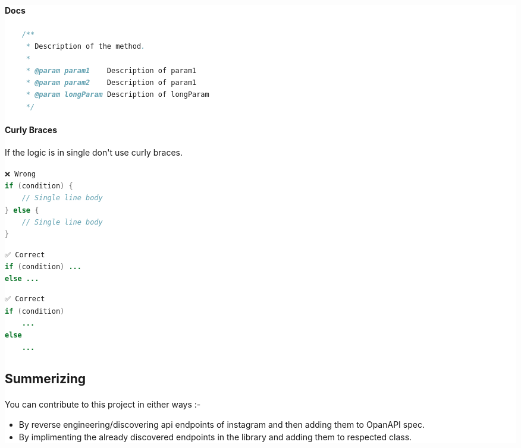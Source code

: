 #### Docs
```java
    /**
     * Description of the method.
     *
     * @param param1    Description of param1
     * @param param2    Description of param1
     * @param longParam Description of longParam
     */
```

#### Curly Braces
If the logic is in single don't use curly braces.
```java
❌ Wrong
if (condition) {
    // Single line body
} else {
    // Single line body
}
```
```java
✅ Correct
if (condition) ...
else ...
```
```java
✅ Correct
if (condition)
    ...
else
    ...
```

## Summerizing

You can contribute to this project in either ways :-
- By reverse engineering/discovering api endpoints of instagram and then adding them to OpanAPI spec.
- By implimenting the already discovered endpoints in the library and adding them to respected class.
